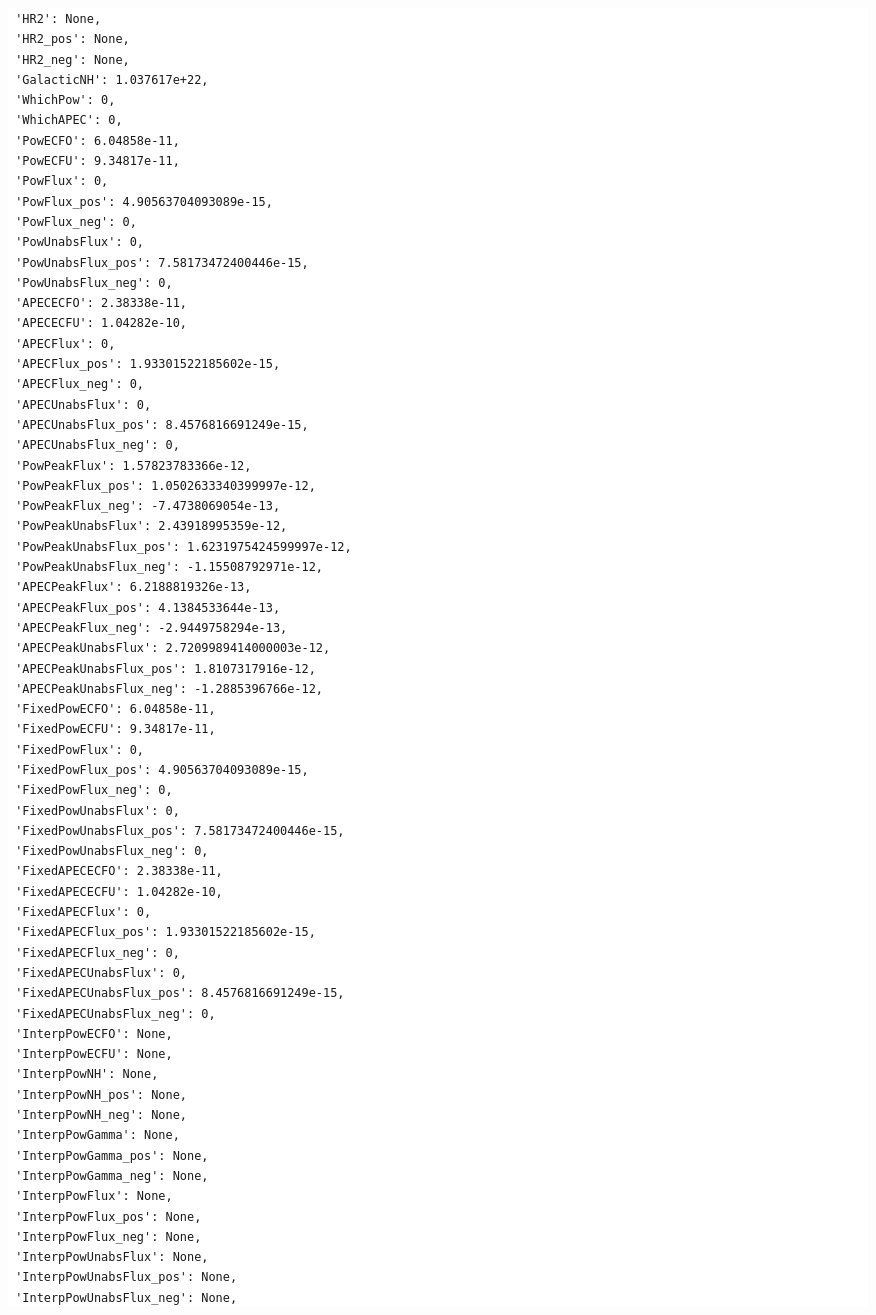      'HR2': None,
     'HR2_pos': None,
     'HR2_neg': None,
     'GalacticNH': 1.037617e+22,
     'WhichPow': 0,
     'WhichAPEC': 0,
     'PowECFO': 6.04858e-11,
     'PowECFU': 9.34817e-11,
     'PowFlux': 0,
     'PowFlux_pos': 4.90563704093089e-15,
     'PowFlux_neg': 0,
     'PowUnabsFlux': 0,
     'PowUnabsFlux_pos': 7.58173472400446e-15,
     'PowUnabsFlux_neg': 0,
     'APECECFO': 2.38338e-11,
     'APECECFU': 1.04282e-10,
     'APECFlux': 0,
     'APECFlux_pos': 1.93301522185602e-15,
     'APECFlux_neg': 0,
     'APECUnabsFlux': 0,
     'APECUnabsFlux_pos': 8.4576816691249e-15,
     'APECUnabsFlux_neg': 0,
     'PowPeakFlux': 1.57823783366e-12,
     'PowPeakFlux_pos': 1.0502633340399997e-12,
     'PowPeakFlux_neg': -7.4738069054e-13,
     'PowPeakUnabsFlux': 2.43918995359e-12,
     'PowPeakUnabsFlux_pos': 1.6231975424599997e-12,
     'PowPeakUnabsFlux_neg': -1.15508792971e-12,
     'APECPeakFlux': 6.2188819326e-13,
     'APECPeakFlux_pos': 4.1384533644e-13,
     'APECPeakFlux_neg': -2.9449758294e-13,
     'APECPeakUnabsFlux': 2.7209989414000003e-12,
     'APECPeakUnabsFlux_pos': 1.8107317916e-12,
     'APECPeakUnabsFlux_neg': -1.2885396766e-12,
     'FixedPowECFO': 6.04858e-11,
     'FixedPowECFU': 9.34817e-11,
     'FixedPowFlux': 0,
     'FixedPowFlux_pos': 4.90563704093089e-15,
     'FixedPowFlux_neg': 0,
     'FixedPowUnabsFlux': 0,
     'FixedPowUnabsFlux_pos': 7.58173472400446e-15,
     'FixedPowUnabsFlux_neg': 0,
     'FixedAPECECFO': 2.38338e-11,
     'FixedAPECECFU': 1.04282e-10,
     'FixedAPECFlux': 0,
     'FixedAPECFlux_pos': 1.93301522185602e-15,
     'FixedAPECFlux_neg': 0,
     'FixedAPECUnabsFlux': 0,
     'FixedAPECUnabsFlux_pos': 8.4576816691249e-15,
     'FixedAPECUnabsFlux_neg': 0,
     'InterpPowECFO': None,
     'InterpPowECFU': None,
     'InterpPowNH': None,
     'InterpPowNH_pos': None,
     'InterpPowNH_neg': None,
     'InterpPowGamma': None,
     'InterpPowGamma_pos': None,
     'InterpPowGamma_neg': None,
     'InterpPowFlux': None,
     'InterpPowFlux_pos': None,
     'InterpPowFlux_neg': None,
     'InterpPowUnabsFlux': None,
     'InterpPowUnabsFlux_pos': None,
     'InterpPowUnabsFlux_neg': None,